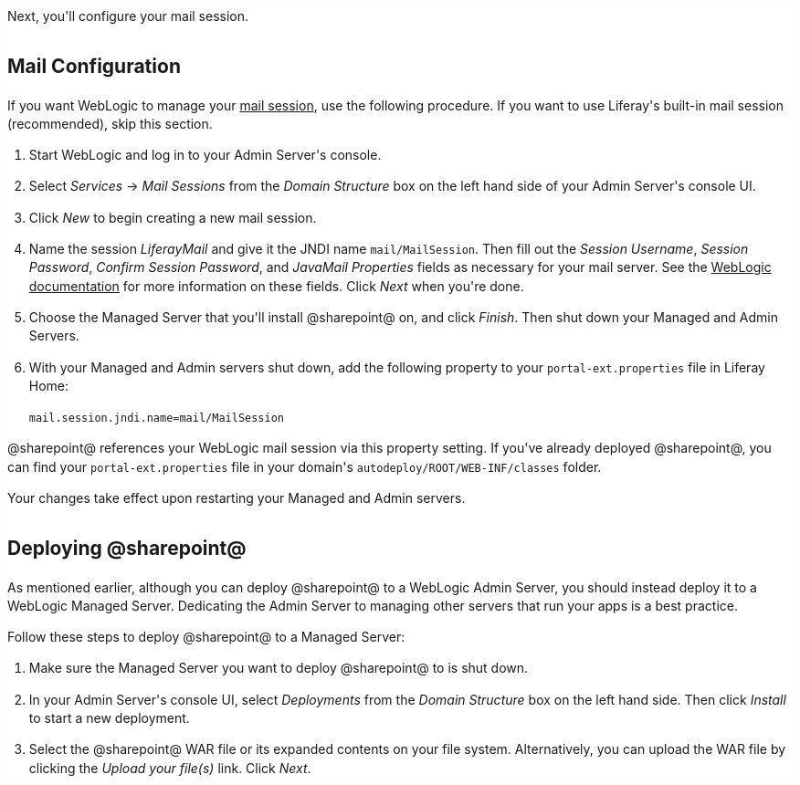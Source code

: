 Next, you'll configure your mail session. 

## Mail Configuration

If you want WebLogic to manage your [mail session](/docs/7-2/deploy/-/knowledge_base/d/configuring-mail), use the following procedure. 
If you want to use Liferay's built-in mail session (recommended), skip this
section. 

1.  Start WebLogic and log in to your Admin Server's console.

2.  Select *Services* &rarr; *Mail Sessions* from the *Domain Structure* box on
    the left hand side of your Admin Server's console UI. 

3.  Click *New* to begin creating a new mail session. 

4.  Name the session *LiferayMail* and give it the JNDI name `mail/MailSession`.
    Then fill out the *Session Username*, *Session Password*, *Confirm Session
    Password*, and *JavaMail Properties* fields as necessary for your mail
    server. See the 
    [WebLogic documentation](http://docs.oracle.com/middleware/1221/wls/FMWCH/pagehelp/Mailcreatemailsessiontitle.html)
    for more information on these fields. Click *Next* when you're done. 

5.  Choose the Managed Server that you'll install @sharepoint@ on, and click
    *Finish*. Then shut down your Managed and Admin Servers. 

6.  With your Managed and Admin servers shut down, add the following property to
    your `portal-ext.properties` file in Liferay Home: 

    ```propreties
    mail.session.jndi.name=mail/MailSession
    ```

@sharepoint@ references your WebLogic mail session via this property setting. If
you've already deployed @sharepoint@, you can find your `portal-ext.properties`
file in your domain's `autodeploy/ROOT/WEB-INF/classes` folder. 

Your changes take effect upon restarting your Managed and Admin servers. 

## Deploying @sharepoint@

As mentioned earlier, although you can deploy @sharepoint@ to a WebLogic Admin 
Server, you should instead deploy it to a WebLogic Managed Server. Dedicating 
the Admin Server to managing other servers that run your apps is a best 
practice. 

Follow these steps to deploy @sharepoint@ to a Managed Server: 

1.  Make sure the Managed Server you want to deploy @sharepoint@ to is shut down. 

2.  In your Admin Server's console UI, select *Deployments* from the *Domain 
    Structure* box on the left hand side. Then click *Install* to start a new
    deployment. 

3.  Select the @sharepoint@ WAR file or its expanded contents on your file system.
    Alternatively, you can upload the WAR file by clicking the *Upload your
    file(s)* link. Click *Next*. 
